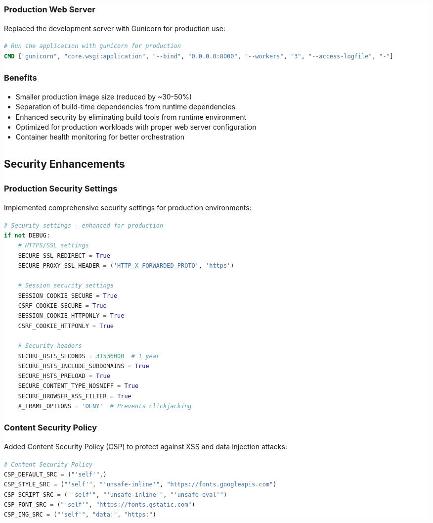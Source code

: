 ### Production Web Server

Replaced the development server with Gunicorn for production use:

```dockerfile
# Run the application with gunicorn for production
CMD ["gunicorn", "core.wsgi:application", "--bind", "0.0.0.0:8000", "--workers", "3", "--access-logfile", "-"]
```

### Benefits

- Smaller production image size (reduced by ~30-50%)
- Separation of build-time dependencies from runtime dependencies
- Enhanced security by eliminating build tools from runtime environment
- Optimized for production workloads with proper web server configuration
- Container health monitoring for better orchestration

## Security Enhancements

### Production Security Settings

Implemented comprehensive security settings for production environments:

```python
# Security settings - enhanced for production
if not DEBUG:
    # HTTPS/SSL settings
    SECURE_SSL_REDIRECT = True
    SECURE_PROXY_SSL_HEADER = ('HTTP_X_FORWARDED_PROTO', 'https')
    
    # Session security settings
    SESSION_COOKIE_SECURE = True
    CSRF_COOKIE_SECURE = True
    SESSION_COOKIE_HTTPONLY = True
    CSRF_COOKIE_HTTPONLY = True
    
    # Security headers
    SECURE_HSTS_SECONDS = 31536000  # 1 year
    SECURE_HSTS_INCLUDE_SUBDOMAINS = True
    SECURE_HSTS_PRELOAD = True
    SECURE_CONTENT_TYPE_NOSNIFF = True
    SECURE_BROWSER_XSS_FILTER = True
    X_FRAME_OPTIONS = 'DENY'  # Prevents clickjacking
```

### Content Security Policy

Added Content Security Policy (CSP) to protect against XSS and data injection attacks:

```python
# Content Security Policy
CSP_DEFAULT_SRC = ("'self'",)
CSP_STYLE_SRC = ("'self'", "'unsafe-inline'", "https://fonts.googleapis.com")
CSP_SCRIPT_SRC = ("'self'", "'unsafe-inline'", "'unsafe-eval'")
CSP_FONT_SRC = ("'self'", "https://fonts.gstatic.com")
CSP_IMG_SRC = ("'self'", "data:", "https:")
```
